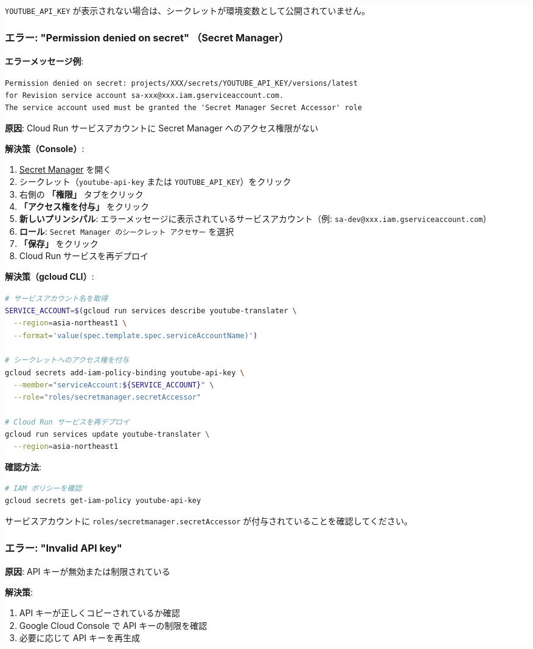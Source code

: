 `YOUTUBE_API_KEY` が表示されない場合は、シークレットが環境変数として公開されていません。

### エラー: "Permission denied on secret" （Secret Manager）

**エラーメッセージ例**:
```
Permission denied on secret: projects/XXX/secrets/YOUTUBE_API_KEY/versions/latest
for Revision service account sa-xxx@xxx.iam.gserviceaccount.com.
The service account used must be granted the 'Secret Manager Secret Accessor' role
```

**原因**: Cloud Run サービスアカウントに Secret Manager へのアクセス権限がない

**解決策（Console）**:
1. [Secret Manager](https://console.cloud.google.com/security/secret-manager) を開く
2. シークレット（`youtube-api-key` または `YOUTUBE_API_KEY`）をクリック
3. 右側の **「権限」** タブをクリック
4. **「アクセス権を付与」** をクリック
5. **新しいプリンシパル**: エラーメッセージに表示されているサービスアカウント（例: `sa-dev@xxx.iam.gserviceaccount.com`）
6. **ロール**: `Secret Manager のシークレット アクセサー` を選択
7. **「保存」** をクリック
8. Cloud Run サービスを再デプロイ

**解決策（gcloud CLI）**:
```bash
# サービスアカウント名を取得
SERVICE_ACCOUNT=$(gcloud run services describe youtube-translater \
  --region=asia-northeast1 \
  --format='value(spec.template.spec.serviceAccountName)')

# シークレットへのアクセス権を付与
gcloud secrets add-iam-policy-binding youtube-api-key \
  --member="serviceAccount:${SERVICE_ACCOUNT}" \
  --role="roles/secretmanager.secretAccessor"

# Cloud Run サービスを再デプロイ
gcloud run services update youtube-translater \
  --region=asia-northeast1
```

**確認方法**:
```bash
# IAM ポリシーを確認
gcloud secrets get-iam-policy youtube-api-key
```

サービスアカウントに `roles/secretmanager.secretAccessor` が付与されていることを確認してください。

### エラー: "Invalid API key"

**原因**: API キーが無効または制限されている

**解決策**:
1. API キーが正しくコピーされているか確認
2. Google Cloud Console で API キーの制限を確認
3. 必要に応じて API キーを再生成
